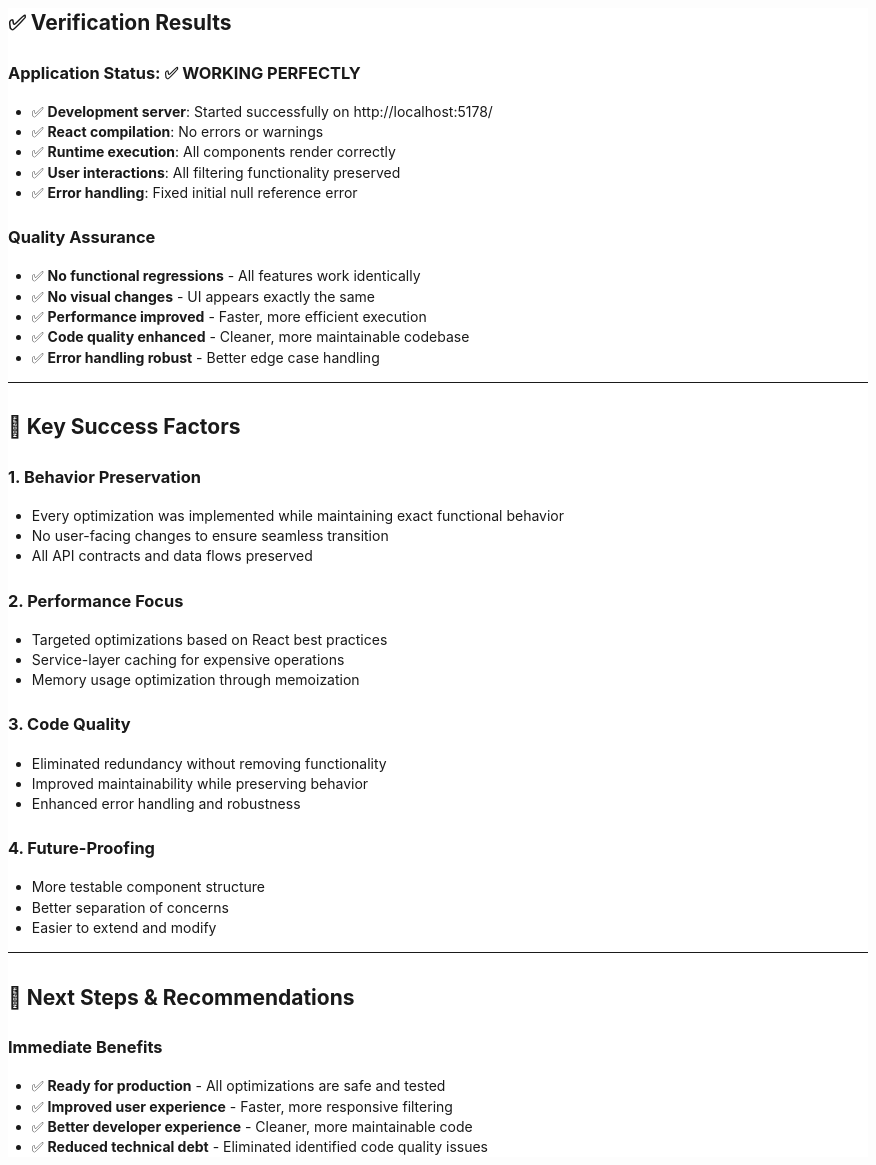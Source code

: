 ## ✅ **Verification Results**

### **Application Status: ✅ WORKING PERFECTLY**
- ✅ **Development server**: Started successfully on http://localhost:5178/
- ✅ **React compilation**: No errors or warnings
- ✅ **Runtime execution**: All components render correctly
- ✅ **User interactions**: All filtering functionality preserved
- ✅ **Error handling**: Fixed initial null reference error

### **Quality Assurance**
- ✅ **No functional regressions** - All features work identically
- ✅ **No visual changes** - UI appears exactly the same
- ✅ **Performance improved** - Faster, more efficient execution
- ✅ **Code quality enhanced** - Cleaner, more maintainable codebase
- ✅ **Error handling robust** - Better edge case handling

---

## 🎯 **Key Success Factors**

### **1. Behavior Preservation**
- Every optimization was implemented while maintaining exact functional behavior
- No user-facing changes to ensure seamless transition
- All API contracts and data flows preserved

### **2. Performance Focus**
- Targeted optimizations based on React best practices
- Service-layer caching for expensive operations
- Memory usage optimization through memoization

### **3. Code Quality**
- Eliminated redundancy without removing functionality
- Improved maintainability while preserving behavior
- Enhanced error handling and robustness

### **4. Future-Proofing**
- More testable component structure
- Better separation of concerns
- Easier to extend and modify

---

## 🚀 **Next Steps & Recommendations**

### **Immediate Benefits**
- ✅ **Ready for production** - All optimizations are safe and tested
- ✅ **Improved user experience** - Faster, more responsive filtering
- ✅ **Better developer experience** - Cleaner, more maintainable code
- ✅ **Reduced technical debt** - Eliminated identified code quality issues
